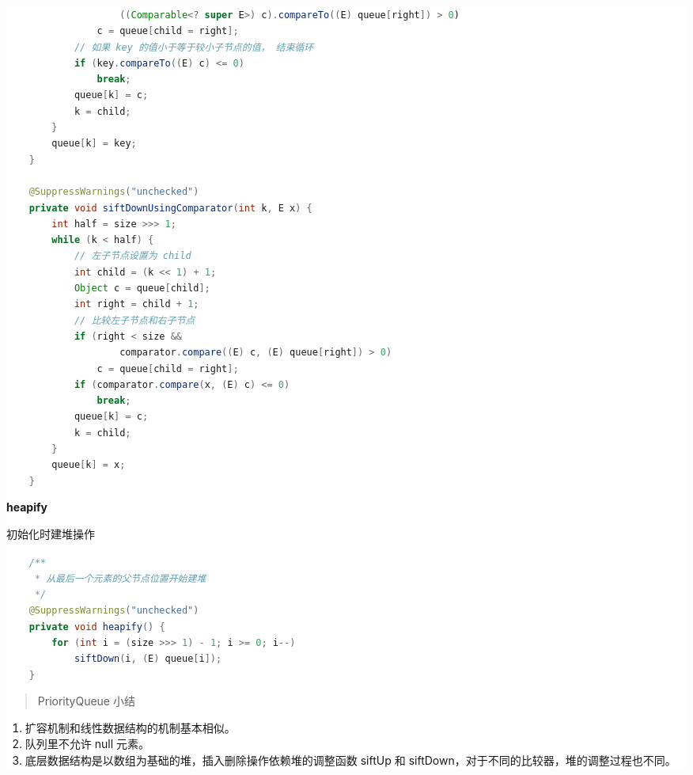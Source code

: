 ```java
                    ((Comparable<? super E>) c).compareTo((E) queue[right]) > 0)
                c = queue[child = right];
            // 如果 key 的值小于等于较小子节点的值， 结束循环
            if (key.compareTo((E) c) <= 0)
                break;
            queue[k] = c;
            k = child;
        }
        queue[k] = key;
    }

    @SuppressWarnings("unchecked")
    private void siftDownUsingComparator(int k, E x) {
        int half = size >>> 1;
        while (k < half) {
            // 左子节点设置为 child
            int child = (k << 1) + 1;
            Object c = queue[child];
            int right = child + 1;
            // 比较左子节点和右子节点
            if (right < size &&
                    comparator.compare((E) c, (E) queue[right]) > 0)
                c = queue[child = right];
            if (comparator.compare(x, (E) c) <= 0)
                break;
            queue[k] = c;
            k = child;
        }
        queue[k] = x;
    }
```

**heapify**

初始化时建堆操作

```java
    /**
     * 从最后一个元素的父节点位置开始建堆
     */
    @SuppressWarnings("unchecked")
    private void heapify() {
        for (int i = (size >>> 1) - 1; i >= 0; i--)
            siftDown(i, (E) queue[i]);
    }
```

> PriorityQueue 小结

1. 扩容机制和线性数据结构的机制基本相似。
2. 队列里不允许 null 元素。
3. 底层数据结构是以数组为基础的堆，插入删除操作依赖堆的调整函数 siftUp 和 siftDown，对于不同的比较器，堆的调整过程也不同。
